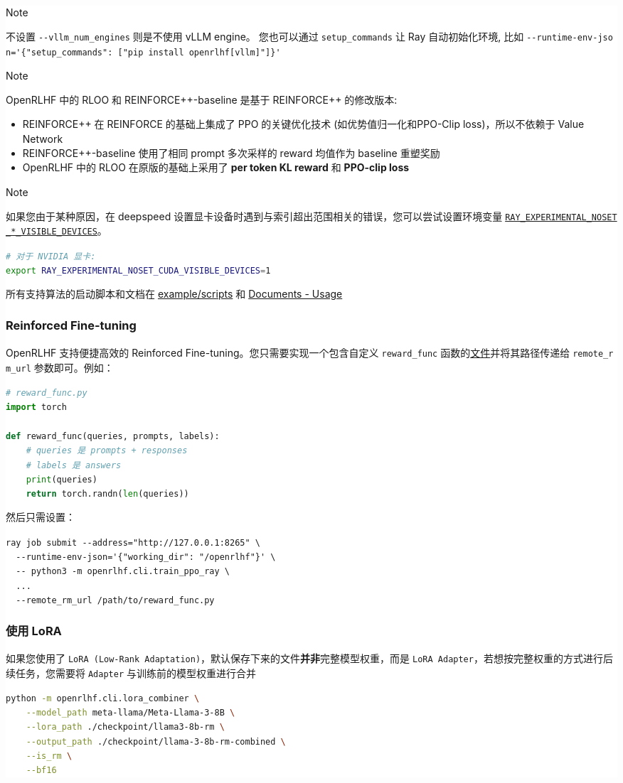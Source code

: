 > [!NOTE]
> 不设置 `--vllm_num_engines` 则是不使用 vLLM engine。
> 您也可以通过 ``setup_commands`` 让 Ray 自动初始化环境, 比如 `--runtime-env-json='{"setup_commands": ["pip install openrlhf[vllm]"]}'`

> [!NOTE]
> OpenRLHF 中的 RLOO 和 REINFORCE++-baseline 是基于 REINFORCE++ 的修改版本:
> - REINFORCE++ 在 REINFORCE 的基础上集成了 PPO 的关键优化技术 (如优势值归一化和PPO-Clip loss)，所以不依赖于 Value Network
> - REINFORCE++-baseline 使用了相同 prompt 多次采样的 reward 均值作为 baseline 重塑奖励
> - OpenRLHF 中的 RLOO 在原版的基础上采用了 **per token KL reward** 和 **PPO-clip loss** 


> [!NOTE]
> 如果您由于某种原因，在 deepspeed 设置显卡设备时遇到与索引超出范围相关的错误，您可以尝试设置环境变量 [`RAY_EXPERIMENTAL_NOSET_*_VISIBLE_DEVICES`](openrlhf/trainer/ray/utils.py)。
> ```bash
> # 对于 NVIDIA 显卡:
> export RAY_EXPERIMENTAL_NOSET_CUDA_VISIBLE_DEVICES=1
> ```

所有支持算法的启动脚本和文档在 [example/scripts](./examples/scripts/) 和 [Documents - Usage](https://openrlhf.readthedocs.io/en/latest/usage.html)

### Reinforced Fine-tuning

OpenRLHF 支持便捷高效的 Reinforced Fine-tuning。您只需要实现一个包含自定义 `reward_func` 函数的[文件](./examples/scripts/reward_func.py)并将其路径传递给 `remote_rm_url` 参数即可。例如：

```python
# reward_func.py
import torch

def reward_func(queries, prompts, labels):
    # queries 是 prompts + responses
    # labels 是 answers
    print(queries)
    return torch.randn(len(queries))
```

然后只需设置：

```shell 
ray job submit --address="http://127.0.0.1:8265" \
  --runtime-env-json='{"working_dir": "/openrlhf"}' \
  -- python3 -m openrlhf.cli.train_ppo_ray \
  ...
  --remote_rm_url /path/to/reward_func.py
```


### 使用 LoRA
如果您使用了 `LoRA (Low-Rank Adaptation)`，默认保存下来的文件**并非**完整模型权重，而是 `LoRA Adapter`，若想按完整权重的方式进行后续任务，您需要将 `Adapter` 与训练前的模型权重进行合并

```bash
python -m openrlhf.cli.lora_combiner \
    --model_path meta-llama/Meta-Llama-3-8B \
    --lora_path ./checkpoint/llama3-8b-rm \
    --output_path ./checkpoint/llama-3-8b-rm-combined \
    --is_rm \
    --bf16
```
